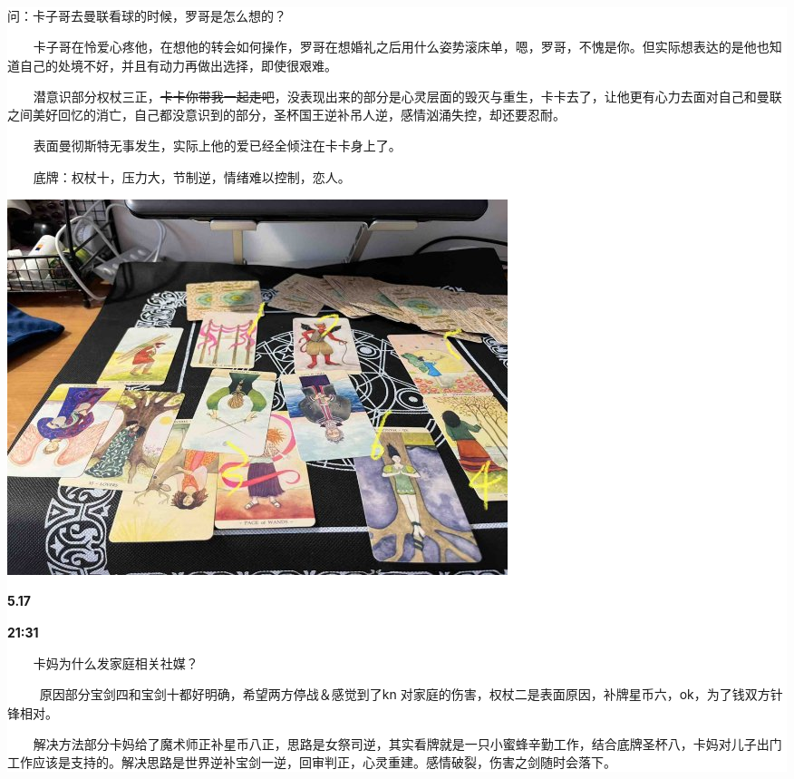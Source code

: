 
问：卡子哥去曼联看球的时候，罗哥是怎么想的？

`    `卡子哥在怜爱心疼他，在想他的转会如何操作，罗哥在想婚礼之后用什么姿势滚床单，嗯，罗哥，不愧是你。但实际想表达的是他也知道自己的处境不好，并且有动力再做出选择，即使很艰难。

`    `潜意识部分权杖三正，~~卡卡你带我一起走吧~~，没表现出来的部分是心灵层面的毁灭与重生，卡卡去了，让他更有心力去面对自己和曼联之间美好回忆的消亡，自己都没意识到的部分，圣杯国王逆补吊人逆，感情汹涌失控，却还要忍耐。

`    `表面曼彻斯特无事发生，实际上他的爱已经全倾注在卡卡身上了。

`    `底牌：权杖十，压力大，节制逆，情绪难以控制，恋人。

![](Aspose.Words.b2ad9b14-13f1-4356-a555-38416c04874f.005.jpeg)






<a name="_toc140076885"></a>**5.17**

**21:31**

`    `卡妈为什么发家庭相关社媒？

`     `原因部分宝剑四和宝剑十都好明确，希望两方停战＆感觉到了kn 对家庭的伤害，权杖二是表面原因，补牌星币六，ok，为了钱双方针锋相对。

`    `解决方法部分卡妈给了魔术师正补星币八正，思路是女祭司逆，其实看牌就是一只小蜜蜂辛勤工作，结合底牌圣杯八，卡妈对儿子出门工作应该是支持的。解决思路是世界逆补宝剑一逆，回审判正，心灵重建。感情破裂，伤害之剑随时会落下。
